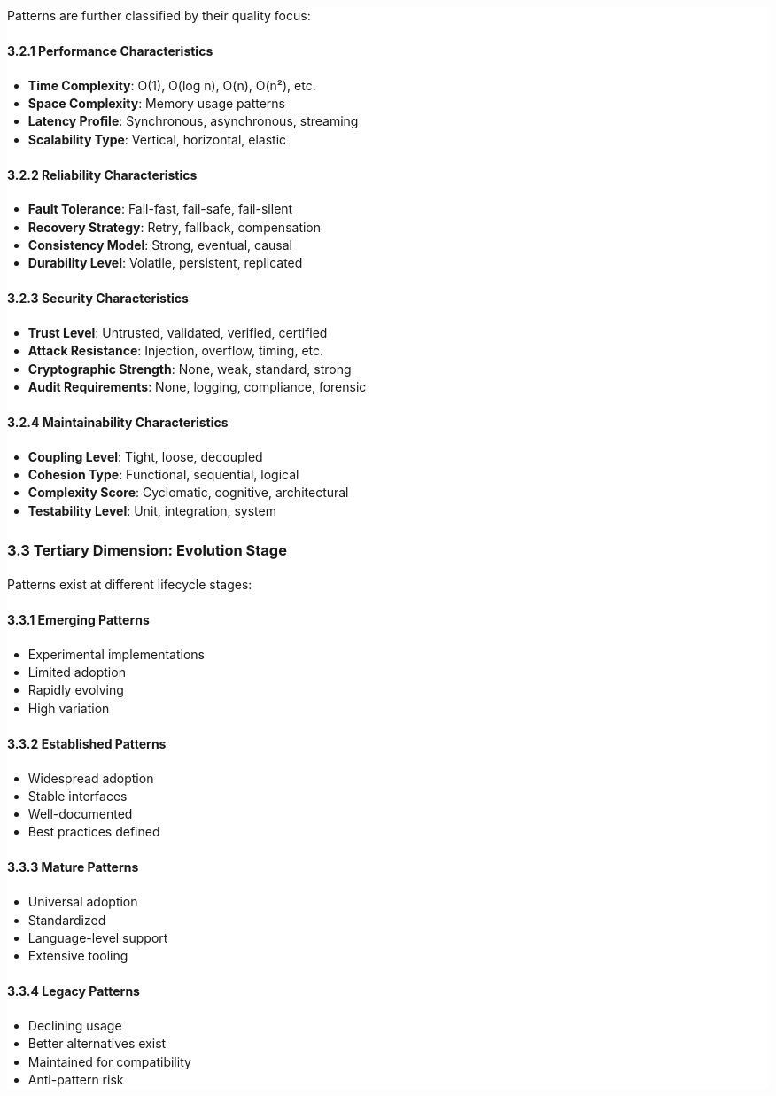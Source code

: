 Patterns are further classified by their quality focus:

#### 3.2.1 Performance Characteristics
- **Time Complexity**: O(1), O(log n), O(n), O(n²), etc.
- **Space Complexity**: Memory usage patterns
- **Latency Profile**: Synchronous, asynchronous, streaming
- **Scalability Type**: Vertical, horizontal, elastic

#### 3.2.2 Reliability Characteristics
- **Fault Tolerance**: Fail-fast, fail-safe, fail-silent
- **Recovery Strategy**: Retry, fallback, compensation
- **Consistency Model**: Strong, eventual, causal
- **Durability Level**: Volatile, persistent, replicated

#### 3.2.3 Security Characteristics
- **Trust Level**: Untrusted, validated, verified, certified
- **Attack Resistance**: Injection, overflow, timing, etc.
- **Cryptographic Strength**: None, weak, standard, strong
- **Audit Requirements**: None, logging, compliance, forensic

#### 3.2.4 Maintainability Characteristics
- **Coupling Level**: Tight, loose, decoupled
- **Cohesion Type**: Functional, sequential, logical
- **Complexity Score**: Cyclomatic, cognitive, architectural
- **Testability Level**: Unit, integration, system

### 3.3 Tertiary Dimension: Evolution Stage

Patterns exist at different lifecycle stages:

#### 3.3.1 Emerging Patterns
- Experimental implementations
- Limited adoption
- Rapidly evolving
- High variation

#### 3.3.2 Established Patterns
- Widespread adoption
- Stable interfaces
- Well-documented
- Best practices defined

#### 3.3.3 Mature Patterns
- Universal adoption
- Standardized
- Language-level support
- Extensive tooling

#### 3.3.4 Legacy Patterns
- Declining usage
- Better alternatives exist
- Maintained for compatibility
- Anti-pattern risk
